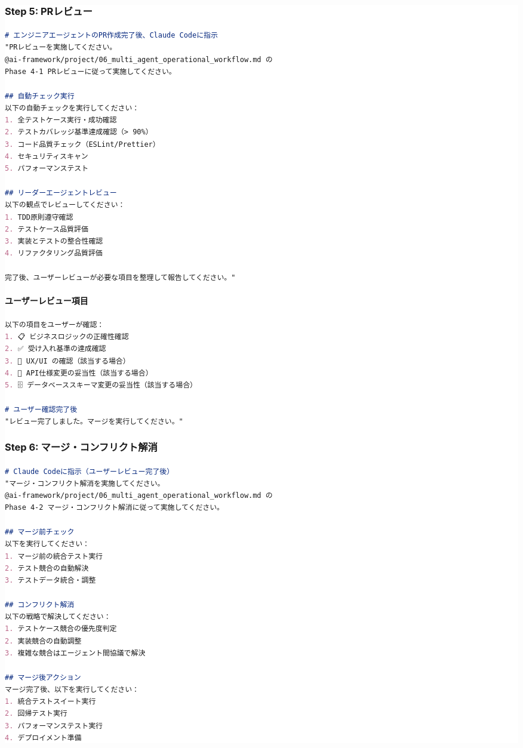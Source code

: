 ### **Step 5: PRレビュー**
```markdown
# エンジニアエージェントのPR作成完了後、Claude Codeに指示
"PRレビューを実施してください。
@ai-framework/project/06_multi_agent_operational_workflow.md の
Phase 4-1 PRレビューに従って実施してください。

## 自動チェック実行
以下の自動チェックを実行してください：
1. 全テストケース実行・成功確認
2. テストカバレッジ基準達成確認（> 90%）
3. コード品質チェック（ESLint/Prettier）
4. セキュリティスキャン
5. パフォーマンステスト

## リーダーエージェントレビュー
以下の観点でレビューしてください：
1. TDD原則遵守確認
2. テストケース品質評価
3. 実装とテストの整合性確認
4. リファクタリング品質評価

完了後、ユーザーレビューが必要な項目を整理して報告してください。"
```

#### **ユーザーレビュー項目**
```markdown
以下の項目をユーザーが確認：
1. 📋 ビジネスロジックの正確性確認
2. ✅ 受け入れ基準の達成確認
3. 🎨 UX/UI の確認（該当する場合）
4. 🔄 API仕様変更の妥当性（該当する場合）
5. 🗄️ データベーススキーマ変更の妥当性（該当する場合）

# ユーザー確認完了後
"レビュー完了しました。マージを実行してください。"
```

### **Step 6: マージ・コンフリクト解消**
```markdown
# Claude Codeに指示（ユーザーレビュー完了後）
"マージ・コンフリクト解消を実施してください。
@ai-framework/project/06_multi_agent_operational_workflow.md の
Phase 4-2 マージ・コンフリクト解消に従って実施してください。

## マージ前チェック
以下を実行してください：
1. マージ前の統合テスト実行
2. テスト競合の自動解決
3. テストデータ統合・調整

## コンフリクト解消
以下の戦略で解決してください：
1. テストケース競合の優先度判定
2. 実装競合の自動調整
3. 複雑な競合はエージェント間協議で解決

## マージ後アクション
マージ完了後、以下を実行してください：
1. 統合テストスイート実行
2. 回帰テスト実行
3. パフォーマンステスト実行
4. デプロイメント準備

```